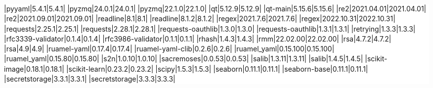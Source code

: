 |pyyaml|5.4.1|5.4.1|
|pyzmq|24.0.1|24.0.1|
|pyzmq|22.1.0|22.1.0|
|qt|5.12.9|5.12.9|
|qt-main|5.15.6|5.15.6|
|re2|2021.04.01|2021.04.01|
|re2|2021.09.01|2021.09.01|
|readline|8.1|8.1|
|readline|8.1.2|8.1.2|
|regex|2021.7.6|2021.7.6|
|regex|2022.10.31|2022.10.31|
|requests|2.25.1|2.25.1|
|requests|2.28.1|2.28.1|
|requests-oauthlib|1.3.0|1.3.0|
|requests-oauthlib|1.3.1|1.3.1|
|retrying|1.3.3|1.3.3|
|rfc3339-validator|0.1.4|0.1.4|
|rfc3986-validator|0.1.1|0.1.1|
|rhash|1.4.3|1.4.3|
|rmm|22.02.00|22.02.00|
|rsa|4.7.2|4.7.2|
|rsa|4.9|4.9|
|ruamel-yaml|0.17.4|0.17.4|
|ruamel-yaml-clib|0.2.6|0.2.6|
|ruamel_yaml|0.15.100|0.15.100|
|ruamel_yaml|0.15.80|0.15.80|
|s2n|1.0.10|1.0.10|
|sacremoses|0.0.53|0.0.53|
|salib|1.3.11|1.3.11|
|salib|1.4.5|1.4.5|
|scikit-image|0.18.1|0.18.1|
|scikit-learn|0.23.2|0.23.2|
|scipy|1.5.3|1.5.3|
|seaborn|0.11.1|0.11.1|
|seaborn-base|0.11.1|0.11.1|
|secretstorage|3.3.1|3.3.1|
|secretstorage|3.3.3|3.3.3|